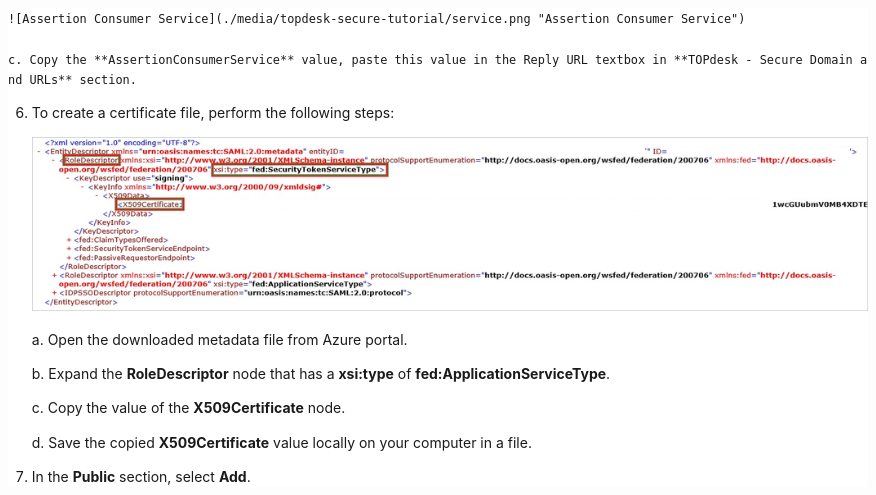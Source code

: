     ![Assertion Consumer Service](./media/topdesk-secure-tutorial/service.png "Assertion Consumer Service")

    c. Copy the **AssertionConsumerService** value, paste this value in the Reply URL textbox in **TOPdesk - Secure Domain and URLs** section.

6. To create a certificate file, perform the following steps:

    ![Certificate](./media/topdesk-secure-tutorial/file.png "Certificate")

    a. Open the downloaded metadata file from Azure portal.

    b. Expand the **RoleDescriptor** node that has a **xsi:type** of **fed:ApplicationServiceType**.

    c. Copy the value of the **X509Certificate** node.

    d. Save the copied **X509Certificate** value locally on your computer in a file.

7. In the **Public** section, select **Add**.
